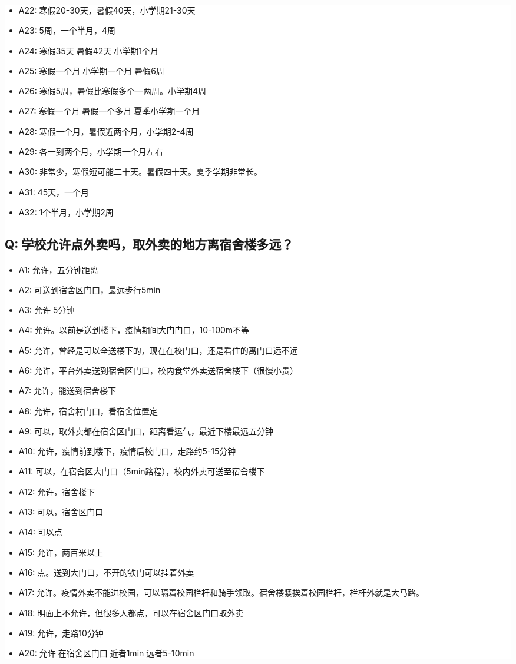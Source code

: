- A22: 寒假20-30天，暑假40天，小学期21-30天

- A23: 5周，一个半月，4周

- A24: 寒假35天 暑假42天 小学期1个月

- A25: 寒假一个月 小学期一个月 暑假6周

- A26: 寒假5周，暑假比寒假多个一两周。小学期4周

- A27: 寒假一个月 暑假一个多月 夏季小学期一个月

- A28: 寒假一个月，暑假近两个月，小学期2-4周

- A29: 各一到两个月，小学期一个月左右

- A30: 非常少，寒假短可能二十天。暑假四十天。夏季学期非常长。

- A31: 45天，一个月

- A32: 1个半月，小学期2周

## Q: 学校允许点外卖吗，取外卖的地方离宿舍楼多远？

- A1: 允许，五分钟距离

- A2: 可送到宿舍区门口，最远步行5min

- A3: 允许 5分钟

- A4: 允许。以前是送到楼下，疫情期间大门门口，10-100m不等

- A5: 允许，曾经是可以全送楼下的，现在在校门口，还是看住的离门口远不远

- A6: 允许，平台外卖送到宿舍区门口，校内食堂外卖送宿舍楼下（很慢小贵）

- A7: 允许，能送到宿舍楼下

- A8: 允许，宿舍村门口，看宿舍位置定

- A9: 可以，取外卖都在宿舍区门口，距离看运气，最近下楼最远五分钟

- A10: 允许，疫情前到楼下，疫情后校门口，走路约5-15分钟

- A11: 可以，在宿舍区大门口（5min路程），校内外卖可送至宿舍楼下

- A12: 允许，宿舍楼下

- A13: 可以，宿舍区门口

- A14: 可以点

- A15: 允许，两百米以上

- A16: 点。送到大门口，不开的铁门可以挂着外卖

- A17: 允许。疫情外卖不能进校园，可以隔着校园栏杆和骑手领取。宿舍楼紧挨着校园栏杆，栏杆外就是大马路。

- A18: 明面上不允许，但很多人都点，可以在宿舍区门口取外卖

- A19: 允许，走路10分钟

- A20: 允许 在宿舍区门口 近者1min 远者5-10min
